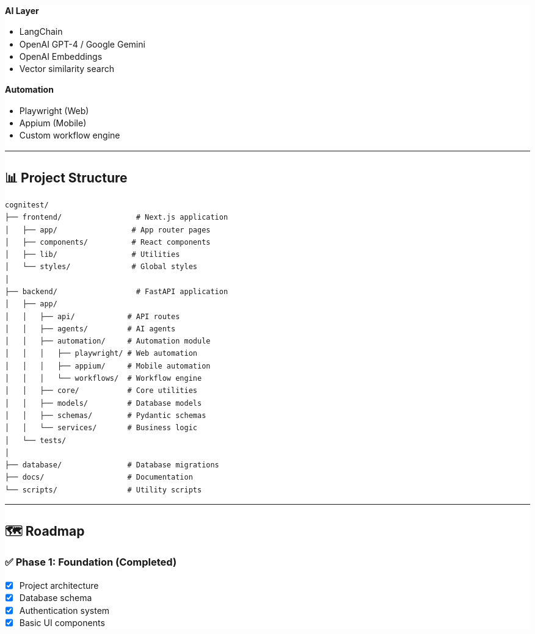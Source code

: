 **AI Layer**
- LangChain
- OpenAI GPT-4 / Google Gemini
- OpenAI Embeddings
- Vector similarity search

**Automation**
- Playwright (Web)
- Appium (Mobile)
- Custom workflow engine

---

## 📊 Project Structure

```
cognitest/
├── frontend/                 # Next.js application
│   ├── app/                 # App router pages
│   ├── components/          # React components
│   ├── lib/                 # Utilities
│   └── styles/              # Global styles
│
├── backend/                  # FastAPI application
│   ├── app/
│   │   ├── api/            # API routes
│   │   ├── agents/         # AI agents
│   │   ├── automation/     # Automation module
│   │   │   ├── playwright/ # Web automation
│   │   │   ├── appium/     # Mobile automation
│   │   │   └── workflows/  # Workflow engine
│   │   ├── core/           # Core utilities
│   │   ├── models/         # Database models
│   │   ├── schemas/        # Pydantic schemas
│   │   └── services/       # Business logic
│   └── tests/
│
├── database/               # Database migrations
├── docs/                   # Documentation
└── scripts/                # Utility scripts
```

---

## 🗺️ Roadmap

### ✅ Phase 1: Foundation (Completed)
- [x] Project architecture
- [x] Database schema
- [x] Authentication system
- [x] Basic UI components

